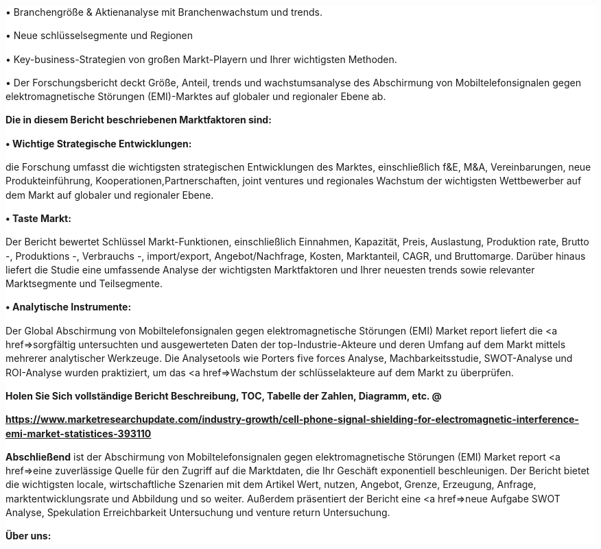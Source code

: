• Branchengröße &amp; Aktienanalyse mit Branchenwachstum und trends.

• Neue schlüsselsegmente und Regionen

• Key-business-Strategien von großen Markt-Playern und Ihrer wichtigsten Methoden.

• Der Forschungsbericht deckt Größe, Anteil, trends und wachstumsanalyse des Abschirmung von Mobiltelefonsignalen gegen elektromagnetische Störungen (EMI)-Marktes auf globaler und regionaler Ebene ab.



<strong>Die in diesem Bericht beschriebenen Marktfaktoren sind:</strong>



<strong>• Wichtige Strategische Entwicklungen:</strong>

die Forschung umfasst die wichtigsten strategischen Entwicklungen des Marktes, einschließlich f&amp;E, M&amp;A, Vereinbarungen, neue Produkteinführung, Kooperationen,Partnerschaften, joint ventures und regionales Wachstum der wichtigsten Wettbewerber auf dem Markt auf globaler und regionaler Ebene.



<strong>• Taste Markt:</strong>

Der Bericht bewertet Schlüssel Markt-Funktionen, einschließlich Einnahmen, Kapazität, Preis, Auslastung, Produktion rate, Brutto -, Produktions -, Verbrauchs -, import/export, Angebot/Nachfrage, Kosten, Marktanteil, CAGR, und Bruttomarge. Darüber hinaus liefert die Studie eine umfassende Analyse der wichtigsten Marktfaktoren und Ihrer neuesten trends sowie relevanter Marktsegmente und Teilsegmente.



<strong>• Analytische Instrumente:</strong>

Der Global Abschirmung von Mobiltelefonsignalen gegen elektromagnetische Störungen (EMI) Market report liefert die <a href=>sorgf</a>ältig untersuchten und ausgewerteten Daten der top-Industrie-Akteure und deren Umfang auf dem Markt mittels mehrerer analytischer Werkzeuge. Die Analysetools wie Porters five forces Analyse, Machbarkeitsstudie, SWOT-Analyse und ROI-Analyse wurden praktiziert, um das <a href=>Wachstum</a> der schlüsselakteure auf dem Markt zu überprüfen.



<strong>Holen Sie Sich vollständige Bericht Beschreibung, TOC, Tabelle der Zahlen, Diagramm, etc. @ </strong>

<strong><a href=https://www.marketresearchupdate.com/industry-growth/cell-phone-signal-shielding-for-electromagnetic-interference-emi-market-statistices-393110>https://www.marketresearchupdate.com/industry-growth/cell-phone-signal-shielding-for-electromagnetic-interference-emi-market-statistices-393110</a></font></strong>



<strong>Abschließend</strong> ist der Abschirmung von Mobiltelefonsignalen gegen elektromagnetische Störungen (EMI) Market report <a href=>eine</a> zuverlässige Quelle für den Zugriff auf die Marktdaten, die Ihr Geschäft exponentiell beschleunigen. Der Bericht bietet die wichtigsten locale, wirtschaftliche Szenarien mit dem Artikel Wert, nutzen, Angebot, Grenze, Erzeugung, Anfrage, marktentwicklungsrate und Abbildung und so weiter. Außerdem präsentiert der Bericht eine <a href=>neue</a> Aufgabe SWOT Analyse, Spekulation Erreichbarkeit Untersuchung und venture return Untersuchung.



<strong>Über uns:</strong>
